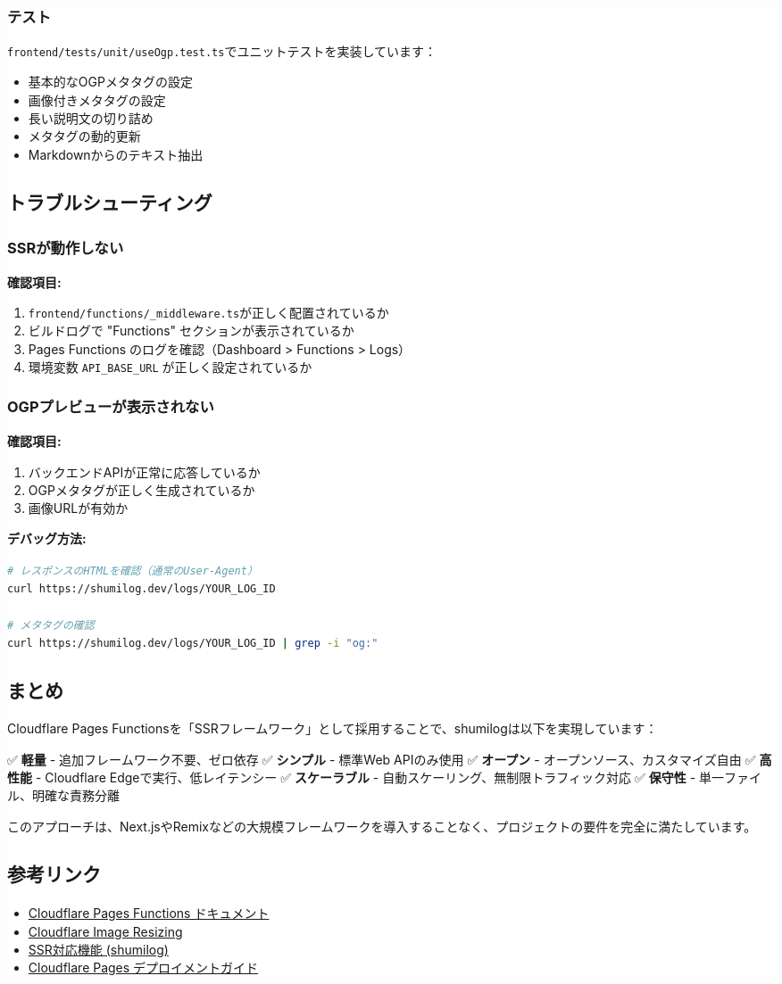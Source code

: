 ### テスト

`frontend/tests/unit/useOgp.test.ts`でユニットテストを実装しています：

- 基本的なOGPメタタグの設定
- 画像付きメタタグの設定
- 長い説明文の切り詰め
- メタタグの動的更新
- Markdownからのテキスト抽出

## トラブルシューティング

### SSRが動作しない

**確認項目:**
1. `frontend/functions/_middleware.ts`が正しく配置されているか
2. ビルドログで "Functions" セクションが表示されているか
3. Pages Functions のログを確認（Dashboard > Functions > Logs）
4. 環境変数 `API_BASE_URL` が正しく設定されているか

### OGPプレビューが表示されない

**確認項目:**
1. バックエンドAPIが正常に応答しているか
2. OGPメタタグが正しく生成されているか
3. 画像URLが有効か

**デバッグ方法:**
```bash
# レスポンスのHTMLを確認（通常のUser-Agent）
curl https://shumilog.dev/logs/YOUR_LOG_ID

# メタタグの確認
curl https://shumilog.dev/logs/YOUR_LOG_ID | grep -i "og:"
```

## まとめ

Cloudflare Pages Functionsを「SSRフレームワーク」として採用することで、shumilogは以下を実現しています：

✅ **軽量** - 追加フレームワーク不要、ゼロ依存
✅ **シンプル** - 標準Web APIのみ使用
✅ **オープン** - オープンソース、カスタマイズ自由
✅ **高性能** - Cloudflare Edgeで実行、低レイテンシー
✅ **スケーラブル** - 自動スケーリング、無制限トラフィック対応
✅ **保守性** - 単一ファイル、明確な責務分離

このアプローチは、Next.jsやRemixなどの大規模フレームワークを導入することなく、プロジェクトの要件を完全に満たしています。

## 参考リンク

- [Cloudflare Pages Functions ドキュメント](https://developers.cloudflare.com/pages/functions/)
- [Cloudflare Image Resizing](https://developers.cloudflare.com/images/image-resizing/)
- [SSR対応機能 (shumilog)](./ssr-support.md)
- [Cloudflare Pages デプロイメントガイド](./cloudflare-pages-deployment.md)

